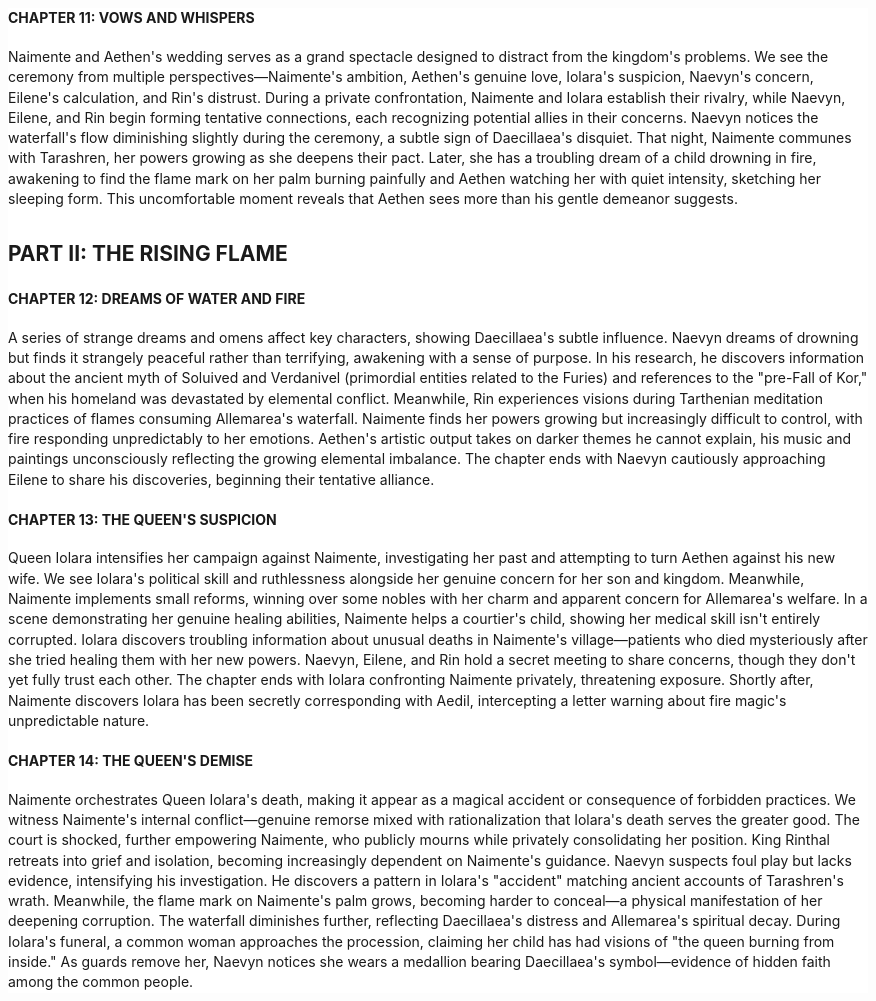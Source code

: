 #### CHAPTER 11: VOWS AND WHISPERS
Naimente and Aethen's wedding serves as a grand spectacle designed to distract from the kingdom's problems. We see the ceremony from multiple perspectives—Naimente's ambition, Aethen's genuine love, Iolara's suspicion, Naevyn's concern, Eilene's calculation, and Rin's distrust. During a private confrontation, Naimente and Iolara establish their rivalry, while Naevyn, Eilene, and Rin begin forming tentative connections, each recognizing potential allies in their concerns. Naevyn notices the waterfall's flow diminishing slightly during the ceremony, a subtle sign of Daecillaea's disquiet. That night, Naimente communes with Tarashren, her powers growing as she deepens their pact. Later, she has a troubling dream of a child drowning in fire, awakening to find the flame mark on her palm burning painfully and Aethen watching her with quiet intensity, sketching her sleeping form. This uncomfortable moment reveals that Aethen sees more than his gentle demeanor suggests.

## PART II: THE RISING FLAME

#### CHAPTER 12: DREAMS OF WATER AND FIRE
A series of strange dreams and omens affect key characters, showing Daecillaea's subtle influence. Naevyn dreams of drowning but finds it strangely peaceful rather than terrifying, awakening with a sense of purpose. In his research, he discovers information about the ancient myth of Soluived and Verdanivel (primordial entities related to the Furies) and references to the "pre-Fall of Kor," when his homeland was devastated by elemental conflict. Meanwhile, Rin experiences visions during Tarthenian meditation practices of flames consuming Allemarea's waterfall. Naimente finds her powers growing but increasingly difficult to control, with fire responding unpredictably to her emotions. Aethen's artistic output takes on darker themes he cannot explain, his music and paintings unconsciously reflecting the growing elemental imbalance. The chapter ends with Naevyn cautiously approaching Eilene to share his discoveries, beginning their tentative alliance.

#### CHAPTER 13: THE QUEEN'S SUSPICION
Queen Iolara intensifies her campaign against Naimente, investigating her past and attempting to turn Aethen against his new wife. We see Iolara's political skill and ruthlessness alongside her genuine concern for her son and kingdom. Meanwhile, Naimente implements small reforms, winning over some nobles with her charm and apparent concern for Allemarea's welfare. In a scene demonstrating her genuine healing abilities, Naimente helps a courtier's child, showing her medical skill isn't entirely corrupted. Iolara discovers troubling information about unusual deaths in Naimente's village—patients who died mysteriously after she tried healing them with her new powers. Naevyn, Eilene, and Rin hold a secret meeting to share concerns, though they don't yet fully trust each other. The chapter ends with Iolara confronting Naimente privately, threatening exposure. Shortly after, Naimente discovers Iolara has been secretly corresponding with Aedil, intercepting a letter warning about fire magic's unpredictable nature.

#### CHAPTER 14: THE QUEEN'S DEMISE
Naimente orchestrates Queen Iolara's death, making it appear as a magical accident or consequence of forbidden practices. We witness Naimente's internal conflict—genuine remorse mixed with rationalization that Iolara's death serves the greater good. The court is shocked, further empowering Naimente, who publicly mourns while privately consolidating her position. King Rinthal retreats into grief and isolation, becoming increasingly dependent on Naimente's guidance. Naevyn suspects foul play but lacks evidence, intensifying his investigation. He discovers a pattern in Iolara's "accident" matching ancient accounts of Tarashren's wrath. Meanwhile, the flame mark on Naimente's palm grows, becoming harder to conceal—a physical manifestation of her deepening corruption. The waterfall diminishes further, reflecting Daecillaea's distress and Allemarea's spiritual decay. During Iolara's funeral, a common woman approaches the procession, claiming her child has had visions of "the queen burning from inside." As guards remove her, Naevyn notices she wears a medallion bearing Daecillaea's symbol—evidence of hidden faith among the common people.
